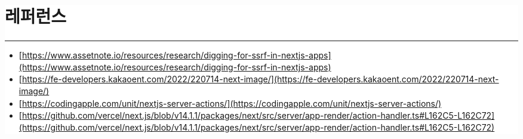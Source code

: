 # 레퍼런스

---

- [https://www.assetnote.io/resources/research/digging-for-ssrf-in-nextjs-apps](https://www.assetnote.io/resources/research/digging-for-ssrf-in-nextjs-apps)
- [https://fe-developers.kakaoent.com/2022/220714-next-image/](https://fe-developers.kakaoent.com/2022/220714-next-image/)
- [https://codingapple.com/unit/nextjs-server-actions/](https://codingapple.com/unit/nextjs-server-actions/)
- [https://github.com/vercel/next.js/blob/v14.1.1/packages/next/src/server/app-render/action-handler.ts#L162C5-L162C72](https://github.com/vercel/next.js/blob/v14.1.1/packages/next/src/server/app-render/action-handler.ts#L162C5-L162C72)